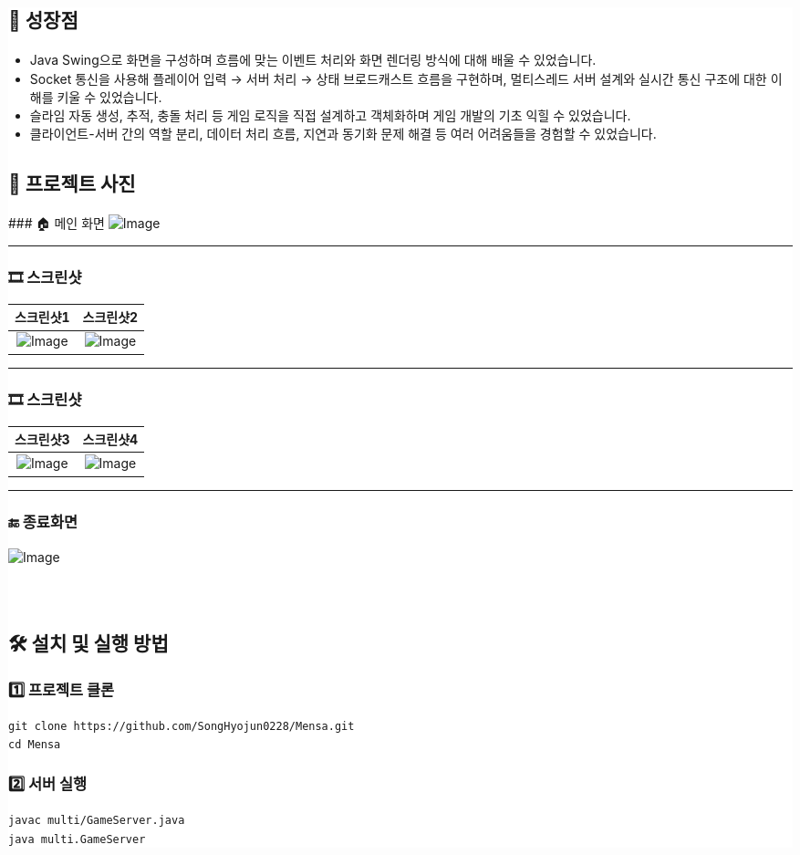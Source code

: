 <h2>📌 성장점</h2>

<ul>
  <li>Java Swing으로 화면을 구성하며 흐름에 맞는 이벤트 처리와 화면 렌더링 방식에 대해 배울 수 있었습니다.</li>
  <li>Socket 통신을 사용해 플레이어 입력 → 서버 처리 → 상태 브로드캐스트 흐름을 구현하며, 멀티스레드 서버 설계와 실시간 통신 구조에 대한 이해를 키울 수 있었습니다.</li>
  <li>슬라임 자동 생성, 추적, 충돌 처리 등 게임 로직을 직접 설계하고 객체화하며 게임 개발의 기초 익힐 수 있었습니다.</li>
  <li>클라이언트-서버 간의 역할 분리, 데이터 처리 흐름, 지연과 동기화 문제 해결 등 여러 어려움들을 경험할 수 있었습니다.</li>
</ul>

<h2>📸 프로젝트 사진</h2>
### 🏠 메인 화면
<img width="1276" alt="Image" src="https://github.com/user-attachments/assets/f17275d9-c623-47a2-86c5-656d2f187f68" />

---

### 🎞️ 스크린샷
| 스크린샷1 | 스크린샷2 |
|:-:|:-:|
| <img width="1920" alt="Image" src="https://github.com/user-attachments/assets/7304c065-b145-45b4-9168-58a303c0e014" /> | <img width="1920" alt="Image" src="https://github.com/user-attachments/assets/3d61367e-1a1f-4367-848f-b58f55b4d17e" /> |

---

### 🎞️ 스크린샷
| 스크린샷3 | 스크린샷4 |
|:-:|:-:|
| <img width="1919" alt="Image" src="https://github.com/user-attachments/assets/2af4656c-3d92-44e4-bfeb-fd53000ea395" /> | <img width="288" alt="Image" src="https://github.com/user-attachments/assets/69be57af-ec05-4169-aafd-4bfa2fb3f095" /> |

---

### 🔚 종료화면
<img width="1920" alt="Image" src="https://github.com/user-attachments/assets/4b2d3d63-5252-4b07-8dd5-716bf59c752e" />

<br>
<br>
<br>

<h2>🛠️ 설치 및 실행 방법</h2>
<h3>1️⃣ 프로젝트 클론</h3>

```
git clone https://github.com/SongHyojun0228/Mensa.git
cd Mensa
```

<h3>2️⃣ 서버 실행</h3>

```
javac multi/GameServer.java
java multi.GameServer
```
